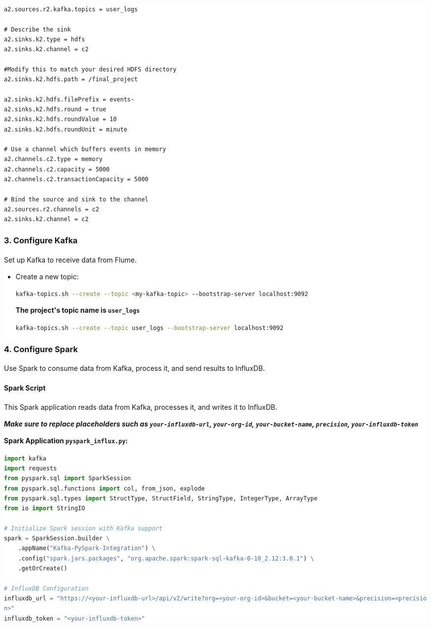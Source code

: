 ```properties
a2.sources.r2.kafka.topics = user_logs

# Describe the sink
a2.sinks.k2.type = hdfs
a2.sinks.k2.channel = c2

#Modify this to match your desired HDFS directory
a2.sinks.k2.hdfs.path = /final_project

a2.sinks.k2.hdfs.filePrefix = events-
a2.sinks.k2.hdfs.round = true
a2.sinks.k2.hdfs.roundValue = 10
a2.sinks.k2.hdfs.roundUnit = minute

# Use a channel which buffers events in memory
a2.channels.c2.type = memory
a2.channels.c2.capacity = 5000
a2.channels.c2.transactionCapacity = 5000

# Bind the source and sink to the channel
a2.sources.r2.channels = c2
a2.sinks.k2.channel = c2
```
### 3. Configure Kafka
Set up Kafka to receive data from Flume.

- Create a new topic:
  ```bash
  kafka-topics.sh --create --topic <my-kafka-topic> --bootstrap-server localhost:9092
  ```
  **The project's topic name is `user_logs`**

  ```bash
  kafka-topics.sh --create --topic user_logs --bootstrap-server localhost:9092
  ```
### 4. Configure Spark
Use Spark to consume data from Kafka, process it, and send results to InfluxDB.

#### Spark Script
This Spark application reads data from Kafka, processes it, and writes it to InfluxDB.

***Make sure to replace placeholders such as `your-influxdb-url`, `your-org-id`, `your-bucket-name`, `precision`, `your-influxdb-token`***

**Spark Application `pyspark_influx.py`:**
```python
import kafka
import requests
from pyspark.sql import SparkSession
from pyspark.sql.functions import col, from_json, explode
from pyspark.sql.types import StructType, StructField, StringType, IntegerType, ArrayType
from io import StringIO

# Initialize Spark session with Kafka support
spark = SparkSession.builder \
    .appName("Kafka-PySpark-Integration") \
    .config("spark.jars.packages", "org.apache.spark:spark-sql-kafka-0-10_2.12:3.0.1") \
    .getOrCreate()

# InfluxDB Configuration
influxdb_url = "https://<your-influxdb-url>/api/v2/write?org=<your-org-id>&bucket=<your-bucket-name>&precision=<precision>"
influxdb_token = "<your-influxdb-token>"

```